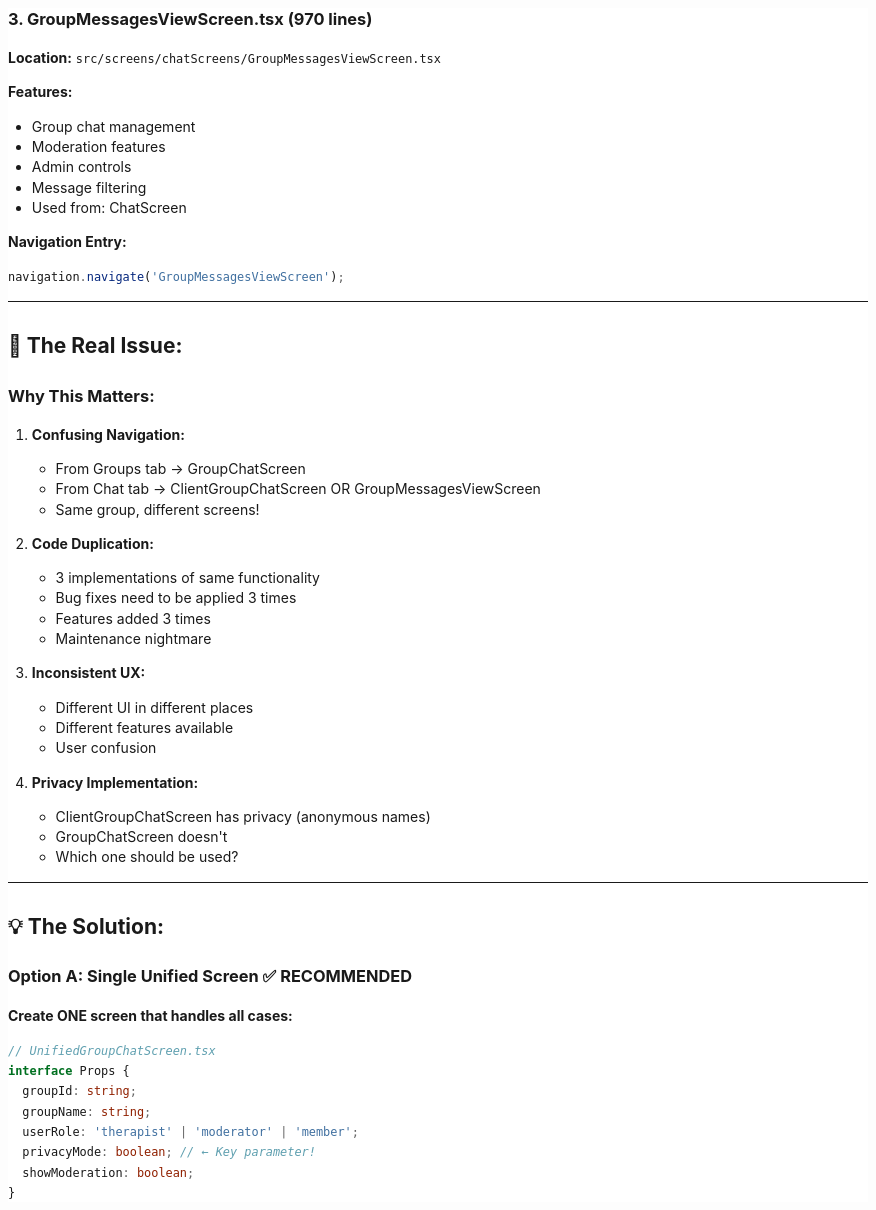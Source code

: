 
### **3. GroupMessagesViewScreen.tsx** (970 lines)
**Location:** `src/screens/chatScreens/GroupMessagesViewScreen.tsx`

**Features:**
- Group chat management
- Moderation features
- Admin controls
- Message filtering
- Used from: ChatScreen

**Navigation Entry:**
```typescript
navigation.navigate('GroupMessagesViewScreen');
```

---

## 🎯 **The Real Issue:**

### **Why This Matters:**

1. **Confusing Navigation:**
   - From Groups tab → GroupChatScreen
   - From Chat tab → ClientGroupChatScreen OR GroupMessagesViewScreen
   - Same group, different screens!

2. **Code Duplication:**
   - 3 implementations of same functionality
   - Bug fixes need to be applied 3 times
   - Features added 3 times
   - Maintenance nightmare

3. **Inconsistent UX:**
   - Different UI in different places
   - Different features available
   - User confusion

4. **Privacy Implementation:**
   - ClientGroupChatScreen has privacy (anonymous names)
   - GroupChatScreen doesn't
   - Which one should be used?

---

## 💡 **The Solution:**

### **Option A: Single Unified Screen** ✅ RECOMMENDED

**Create ONE screen that handles all cases:**

```typescript
// UnifiedGroupChatScreen.tsx
interface Props {
  groupId: string;
  groupName: string;
  userRole: 'therapist' | 'moderator' | 'member';
  privacyMode: boolean; // ← Key parameter!
  showModeration: boolean;
}
```
